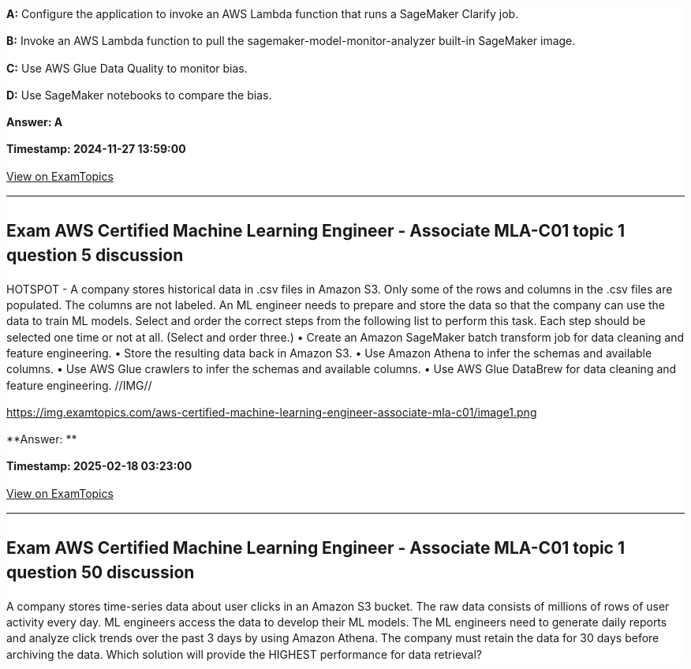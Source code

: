 **A:** Configure the application to invoke an AWS Lambda function that runs a SageMaker Clarify job.

**B:** Invoke an AWS Lambda function to pull the sagemaker-model-monitor-analyzer built-in SageMaker image.

**C:** Use AWS Glue Data Quality to monitor bias.

**D:** Use SageMaker notebooks to compare the bias.



**Answer: A**

**Timestamp: 2024-11-27 13:59:00**

[View on ExamTopics](https://www.examtopics.com/discussions/amazon/view/152137-exam-aws-certified-machine-learning-engineer-associate-mla/)

----------------------------------------

## Exam AWS Certified Machine Learning Engineer - Associate MLA-C01 topic 1 question 5 discussion

HOTSPOT -
A company stores historical data in .csv files in Amazon S3. Only some of the rows and columns in the .csv files are populated. The columns are not labeled. An ML engineer needs to prepare and store the data so that the company can use the data to train ML models.
Select and order the correct steps from the following list to perform this task. Each step should be selected one time or not at all. (Select and order three.)
• Create an Amazon SageMaker batch transform job for data cleaning and feature engineering.
• Store the resulting data back in Amazon S3.
• Use Amazon Athena to infer the schemas and available columns.
• Use AWS Glue crawlers to infer the schemas and available columns.
• Use AWS Glue DataBrew for data cleaning and feature engineering.
//IMG//

https://img.examtopics.com/aws-certified-machine-learning-engineer-associate-mla-c01/image1.png



**Answer: **

**Timestamp: 2025-02-18 03:23:00**

[View on ExamTopics](https://www.examtopics.com/discussions/amazon/view/156754-exam-aws-certified-machine-learning-engineer-associate-mla/)

----------------------------------------

## Exam AWS Certified Machine Learning Engineer - Associate MLA-C01 topic 1 question 50 discussion

A company stores time-series data about user clicks in an Amazon S3 bucket. The raw data consists of millions of rows of user activity every day. ML engineers access the data to develop their ML models.
The ML engineers need to generate daily reports and analyze click trends over the past 3 days by using Amazon Athena. The company must retain the data for 30 days before archiving the data.
Which solution will provide the HIGHEST performance for data retrieval?
